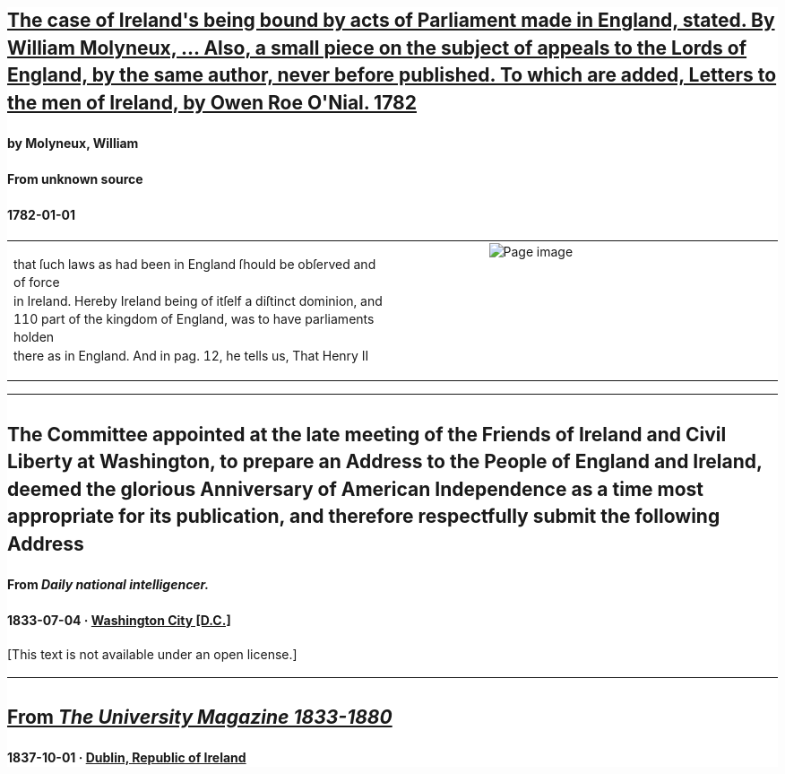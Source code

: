 
## [The case of Ireland's being bound by acts of Parliament made in England, stated. By William Molyneux, ... Also, a small piece on the subject of appeals to the Lords of England, by the same author, never before published. To which are added, Letters to the men of Ireland, by Owen Roe O'Nial.  1782](https://archive.org/details/bim_eighteenth-century_the-case-of-irelands-be_molyneux-william_1782/page/n44/mode/1up?view=theater)

#### by Molyneux, William

#### From unknown source

#### 1782-01-01

<table style="width: 100%;"><tr><td style="width: 50%">

  
  
that ſuch laws as had been in England ſhould be obſerved and of force  
in Ireland. Hereby Ireland being of itſelf a diſtinct dominion, and  
110 part of the kingdom of England, was to have parliaments holden  
there as in England. And in pag. 12, he tells us, That Henry II
</td><td style="width: 50%; max-height: 75%; margin: auto; display: block;">
<img alt="Page image" src="https://iiif.archive.org/image/iiif/2/bim_eighteenth-century_the-case-of-irelands-be_molyneux-william_1782%2Fbim_eighteenth-century_the-case-of-irelands-be_molyneux-william_1782_jp2.zip%2Fbim_eighteenth-century_the-case-of-irelands-be_molyneux-william_1782_jp2%2Fbim_eighteenth-century_the-case-of-irelands-be_molyneux-william_1782_0044.jp2/pct:12.12784588441331,22.391419491525422,71.16900175131349,5.971927966101695/!600,600/0/default.jpg"/>
</td>
</tr></table>

---

## The Committee appointed at the late meeting of the Friends of Ireland and Civil Liberty at Washington, to prepare an Address to the People of England and Ireland, deemed the glorious Anniversary of American Independence as a time most appropriate for its publication, and therefore respectfully submit the following Address

#### From _Daily national intelligencer._

#### 1833-07-04 &middot; [Washington City [D.C.]](http://dbpedia.org/resource/Washington%2C_D.C.)

[This text is not available under an open license.]

---

## [From _The University Magazine 1833-1880_](https://archive.org/details/sim_university-magazine_1837-10_10_58/page/n73/mode/1up?view=theater)

#### 1837-10-01 &middot; [Dublin, Republic of Ireland](http://dbpedia.org/resource/Dublin)
